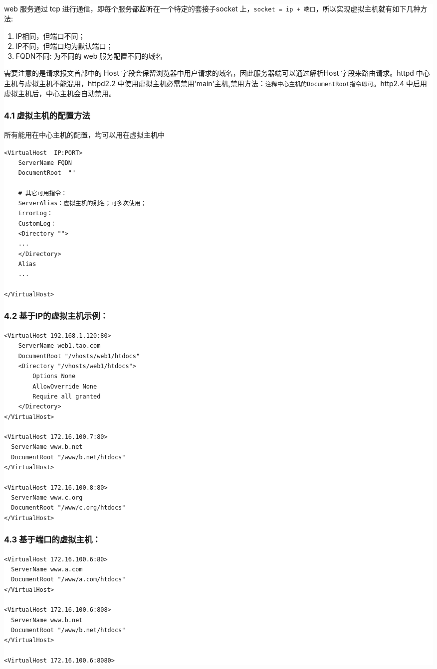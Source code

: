 web 服务通过 tcp 进行通信，即每个服务都监听在一个特定的套接子socket 上，`socket = ip + 端口`，所以实现虚拟主机就有如下几种方法:
1. IP相同，但端口不同；
2. IP不同，但端口均为默认端口；
3. FQDN不同: 为不同的 web 服务配置不同的域名

需要注意的是请求报文首部中的 Host 字段会保留浏览器中用户请求的域名，因此服务器端可以通过解析Host 字段来路由请求。httpd 中心主机与虚拟主机不能混用，httpd2.2 中使用虚拟主机必需禁用'main'主机,禁用方法：`注释中心主机的DocumentRoot指令即可`。http2.4 中启用虚拟主机后，中心主机会自动禁用。

### 4.1 虚拟主机的配置方法
所有能用在中心主机的配置，均可以用在虚拟主机中

```
<VirtualHost  IP:PORT>
    ServerName FQDN  
    DocumentRoot  ""

    # 其它可用指令：
    ServerAlias：虚拟主机的别名；可多次使用；
    ErrorLog：
    CustomLog：
    <Directory "">
    ...
    </Directory>
    Alias
    ...

</VirtualHost>
```

### 4.2 基于IP的虚拟主机示例：
```
<VirtualHost 192.168.1.120:80>
    ServerName web1.tao.com
    DocumentRoot "/vhosts/web1/htdocs"
    <Directory "/vhosts/web1/htdocs">
        Options None
        AllowOverride None
        Require all granted
    </Directory>
</VirtualHost>

<VirtualHost 172.16.100.7:80>
  ServerName www.b.net
  DocumentRoot "/www/b.net/htdocs"
</VirtualHost>

<VirtualHost 172.16.100.8:80>
  ServerName www.c.org
  DocumentRoot "/www/c.org/htdocs"
</VirtualHost>
```

### 4.3  基于端口的虚拟主机：
```
<VirtualHost 172.16.100.6:80>
  ServerName www.a.com
  DocumentRoot "/www/a.com/htdocs"
</VirtualHost>

<VirtualHost 172.16.100.6:808>
  ServerName www.b.net
  DocumentRoot "/www/b.net/htdocs"
</VirtualHost>

<VirtualHost 172.16.100.6:8080>
```